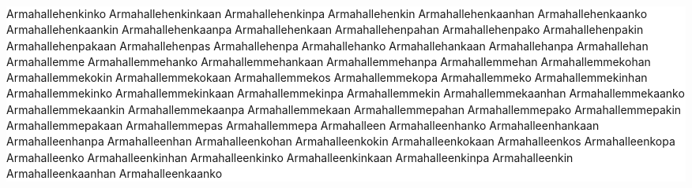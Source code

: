 Armahallehenkinko
Armahallehenkinkaan
Armahallehenkinpa
Armahallehenkin
Armahallehenkaanhan
Armahallehenkaanko
Armahallehenkaankin
Armahallehenkaanpa
Armahallehenkaan
Armahallehenpahan
Armahallehenpako
Armahallehenpakin
Armahallehenpakaan
Armahallehenpas
Armahallehenpa
Armahallehanko
Armahallehankaan
Armahallehanpa
Armahallehan
Armahallemme
Armahallemmehanko
Armahallemmehankaan
Armahallemmehanpa
Armahallemmehan
Armahallemmekohan
Armahallemmekokin
Armahallemmekokaan
Armahallemmekos
Armahallemmekopa
Armahallemmeko
Armahallemmekinhan
Armahallemmekinko
Armahallemmekinkaan
Armahallemmekinpa
Armahallemmekin
Armahallemmekaanhan
Armahallemmekaanko
Armahallemmekaankin
Armahallemmekaanpa
Armahallemmekaan
Armahallemmepahan
Armahallemmepako
Armahallemmepakin
Armahallemmepakaan
Armahallemmepas
Armahallemmepa
Armahalleen
Armahalleenhanko
Armahalleenhankaan
Armahalleenhanpa
Armahalleenhan
Armahalleenkohan
Armahalleenkokin
Armahalleenkokaan
Armahalleenkos
Armahalleenkopa
Armahalleenko
Armahalleenkinhan
Armahalleenkinko
Armahalleenkinkaan
Armahalleenkinpa
Armahalleenkin
Armahalleenkaanhan
Armahalleenkaanko